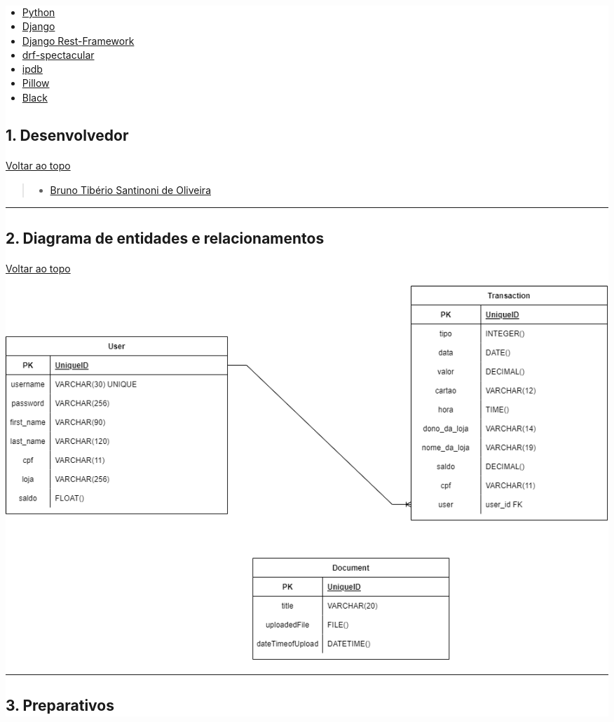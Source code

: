 - [Python](https://www.python.org)
- [Django](https://www.djangoproject.com)
- [Django Rest-Framework](https://www.django-rest-framework.org)
- [drf-spectacular](https://drf-spectacular.readthedocs.io/en/latest/)
- [ipdb](https://pypi.org/project/ipdb/)
- [Pillow](https://pypi.org/project/Pillow/)
- [Black](https://pypi.org/project/black/)

## 1. Desenvolvedor

[ Voltar ao topo ](#sumário)

> - [Bruno Tibério Santinoni de Oliveira](https://brunotiberio.vercel.app)

---

## 2. Diagrama de entidades e relacionamentos

[ Voltar ao topo ](#sumário)

![ERD](Diagrama_teste_tecnico.png)

---

## 3. Preparativos
